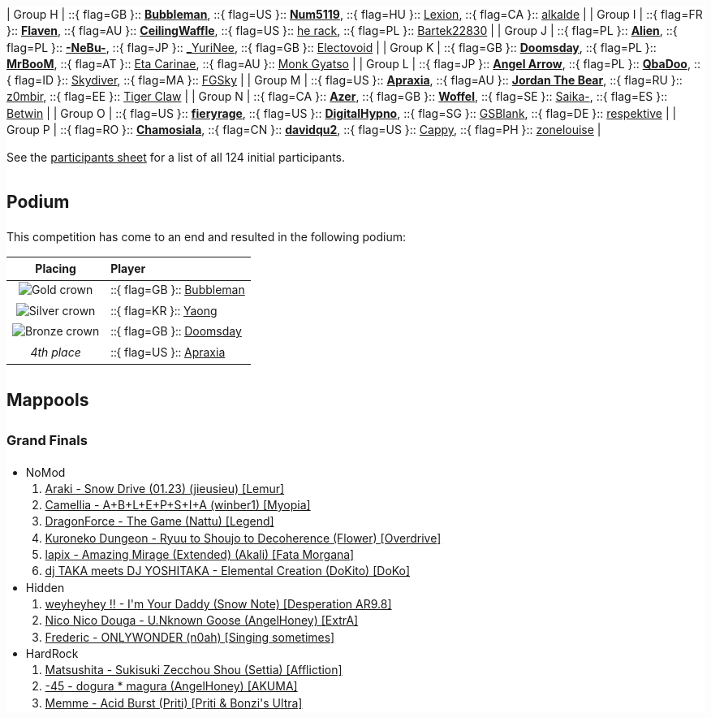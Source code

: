 | Group H | ::{ flag=GB }:: **[Bubbleman](https://osu.ppy.sh/users/5182050)**, ::{ flag=US }:: **[Num5119](https://osu.ppy.sh/users/5198060)**, ::{ flag=HU }:: [Lexion](https://osu.ppy.sh/users/5271371), ::{ flag=CA }:: [alkalde](https://osu.ppy.sh/users/7314046) |
| Group I | ::{ flag=FR }:: **[Flaven](https://osu.ppy.sh/users/3213239)**, ::{ flag=AU }:: **[CeilingWaffle](https://osu.ppy.sh/users/3336090)**, ::{ flag=US }:: [he rack](https://osu.ppy.sh/users/2644828), ::{ flag=PL }:: [Bartek22830](https://osu.ppy.sh/users/6404027) |
| Group J | ::{ flag=PL }:: **[Alien](https://osu.ppy.sh/users/4743869)**, ::{ flag=PL }:: **[-NeBu-](https://osu.ppy.sh/users/4099626)**, ::{ flag=JP }:: [\_YuriNee](https://osu.ppy.sh/users/1794082), ::{ flag=GB }:: [Electovoid](https://osu.ppy.sh/users/6648263) |
| Group K | ::{ flag=GB }:: **[Doomsday](https://osu.ppy.sh/users/18983)**, ::{ flag=PL }:: **[MrBooM](https://osu.ppy.sh/users/1837989)**, ::{ flag=AT }:: [Eta Carinae](https://osu.ppy.sh/users/5841333), ::{ flag=AU }:: [Monk Gyatso](https://osu.ppy.sh/users/4012086) |
| Group L | ::{ flag=JP }:: **[Angel Arrow](https://osu.ppy.sh/users/1970239)**, ::{ flag=PL }:: **[QbaDoo](https://osu.ppy.sh/users/2395405)**, ::{ flag=ID }:: [Skydiver](https://osu.ppy.sh/users/4750008), ::{ flag=MA }:: [FGSky](https://osu.ppy.sh/users/2094566) |
| Group M | ::{ flag=US }:: **[Apraxia](https://osu.ppy.sh/users/4194445)**, ::{ flag=AU }:: **[Jordan The Bear](https://osu.ppy.sh/users/7477458)**, ::{ flag=RU }:: [z0mbir](https://osu.ppy.sh/users/4939107), ::{ flag=EE }:: [Tiger Claw](https://osu.ppy.sh/users/2064445) |
| Group N | ::{ flag=CA }:: **[Azer](https://osu.ppy.sh/users/2155578)**, ::{ flag=GB }:: **[Woffel](https://osu.ppy.sh/users/3915122)**, ::{ flag=SE }:: [Saika-](https://osu.ppy.sh/users/4316633), ::{ flag=ES }:: [Betwin](https://osu.ppy.sh/users/1968481) |
| Group O | ::{ flag=US }:: **[fieryrage](https://osu.ppy.sh/users/3533958)**, ::{ flag=US }:: **[DigitalHypno](https://osu.ppy.sh/users/4384207)**, ::{ flag=SG }:: [GSBlank](https://osu.ppy.sh/users/2312106), ::{ flag=DE }:: [respektive](https://osu.ppy.sh/users/1023489) |
| Group P | ::{ flag=RO }:: **[Chamosiala](https://osu.ppy.sh/users/1469892)**, ::{ flag=CN }:: **[davidqu2](https://osu.ppy.sh/users/6090175)**, ::{ flag=US }:: [Cappy](https://osu.ppy.sh/users/6668666), ::{ flag=PH }:: [zonelouise](https://osu.ppy.sh/users/1492995) |

See the [participants sheet](https://docs.google.com/spreadsheets/d/1WtnGJAAhkwrYsQgado0hciHonb4FTULREGJ8_yRw6zA/edit#gid=1453703532) for a list of all 124 initial participants.

## Podium

This competition has come to an end and resulted in the following podium:

| Placing | Player |
| :-: | :-- |
| ![Gold crown](/wiki/shared/crown-gold.png "1st place") | ::{ flag=GB }:: [Bubbleman](https://osu.ppy.sh/users/5182050) |
| ![Silver crown](/wiki/shared/crown-silver.png "2nd place") | ::{ flag=KR }:: [Yaong](https://osu.ppy.sh/users/1883865) |
| ![Bronze crown](/wiki/shared/crown-bronze.png "3rd place") | ::{ flag=GB }:: [Doomsday](https://osu.ppy.sh/users/18983) |
| *4th place* | ::{ flag=US }:: [Apraxia](https://osu.ppy.sh/users/4194445) |

## Mappools

### Grand Finals

- NoMod
  1. [Araki - Snow Drive (01.23) (jieusieu) [Lemur]](https://osu.ppy.sh/beatmapsets/379783#osu/831241)
  2. [Camellia - A+B+L+E+P+S+I+A (winber1) [Myopia]](https://osu.ppy.sh/beatmapsets/657679#osu/1393084)
  3. [DragonForce - The Game (Nattu) [Legend]](https://osu.ppy.sh/beatmapsets/514176#osu/1172150)
  4. [Kuroneko Dungeon - Ryuu to Shoujo to Decoherence (Flower) [Overdrive]](https://osu.ppy.sh/beatmapsets/154833#osu/380029)
  5. [lapix - Amazing Mirage (Extended) (Akali) [Fata Morgana]](https://osu.ppy.sh/beatmapsets/582543#osu/1232752)
  6. [dj TAKA meets DJ YOSHITAKA - Elemental Creation (DoKito) [DoKo]](https://osu.ppy.sh/beatmapsets/193856#osu/460513)
- Hidden
  1. [weyheyhey !! - I'm Your Daddy (Snow Note) [Desperation AR9.8]](https://osu.ppy.sh/beatmapsets/601601#osu/1297440)
  2. [Nico Nico Douga - U.Nknown Goose (AngelHoney) [ExtrA]](https://osu.ppy.sh/beatmapsets/123749#osu/315856)
  3. [Frederic - ONLYWONDER (n0ah) [Singing sometimes]](https://osu.ppy.sh/beatmapsets/807885#osu/1952051)
- HardRock
  1. [Matsushita - Sukisuki Zecchou Shou (Settia) [Affliction]](https://osu.ppy.sh/beatmapsets/494959#osu/1053810)
  2. [-45 - dogura \* magura (AngelHoney) [AKUMA]](https://osu.ppy.sh/beatmapsets/43856#osu/137572)
  3. [Memme - Acid Burst (Priti) [Priti & Bonzi's Ultra]](https://osu.ppy.sh/beatmapsets/302535#osu/678106)